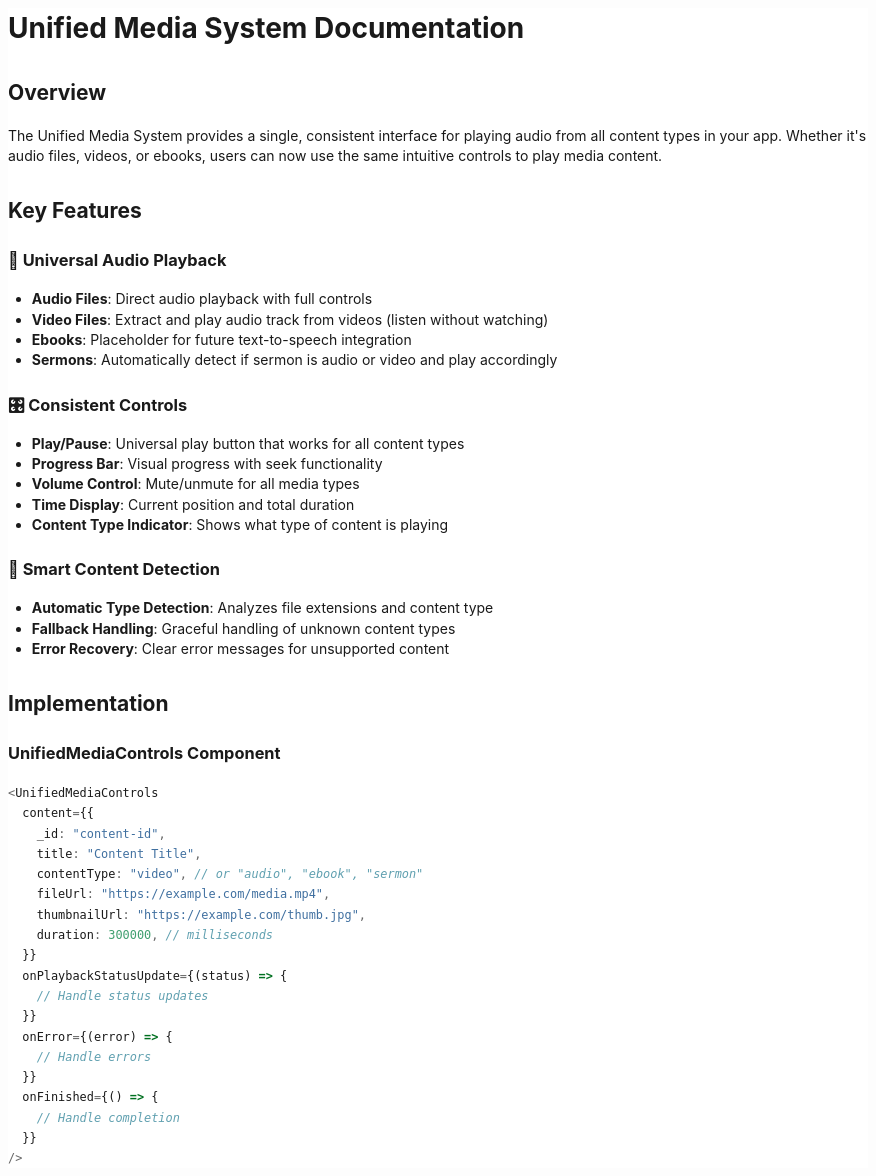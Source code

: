 # Unified Media System Documentation

## Overview

The Unified Media System provides a single, consistent interface for playing audio from all content types in your app. Whether it's audio files, videos, or ebooks, users can now use the same intuitive controls to play media content.

## Key Features

### 🎵 **Universal Audio Playback**

- **Audio Files**: Direct audio playback with full controls
- **Video Files**: Extract and play audio track from videos (listen without watching)
- **Ebooks**: Placeholder for future text-to-speech integration
- **Sermons**: Automatically detect if sermon is audio or video and play accordingly

### 🎛️ **Consistent Controls**

- **Play/Pause**: Universal play button that works for all content types
- **Progress Bar**: Visual progress with seek functionality
- **Volume Control**: Mute/unmute for all media types
- **Time Display**: Current position and total duration
- **Content Type Indicator**: Shows what type of content is playing

### 🔄 **Smart Content Detection**

- **Automatic Type Detection**: Analyzes file extensions and content type
- **Fallback Handling**: Graceful handling of unknown content types
- **Error Recovery**: Clear error messages for unsupported content

## Implementation

### UnifiedMediaControls Component

```typescript
<UnifiedMediaControls
  content={{
    _id: "content-id",
    title: "Content Title",
    contentType: "video", // or "audio", "ebook", "sermon"
    fileUrl: "https://example.com/media.mp4",
    thumbnailUrl: "https://example.com/thumb.jpg",
    duration: 300000, // milliseconds
  }}
  onPlaybackStatusUpdate={(status) => {
    // Handle status updates
  }}
  onError={(error) => {
    // Handle errors
  }}
  onFinished={() => {
    // Handle completion
  }}
/>
```
